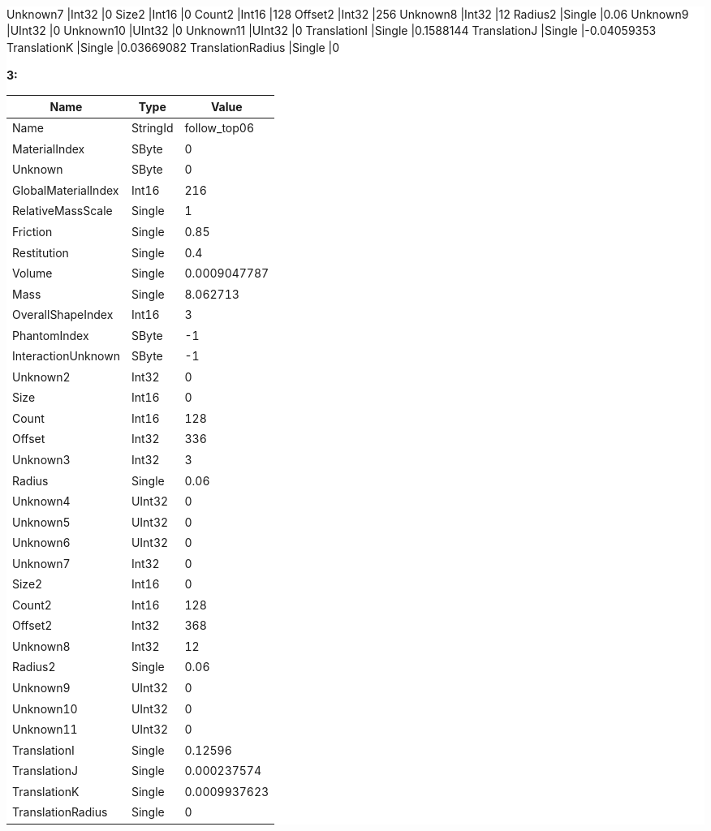 Unknown7	|Int32	|0
Size2	|Int16	|0
Count2	|Int16	|128
Offset2	|Int32	|256
Unknown8	|Int32	|12
Radius2	|Single	|0.06
Unknown9	|UInt32	|0
Unknown10	|UInt32	|0
Unknown11	|UInt32	|0
TranslationI	|Single	|0.1588144
TranslationJ	|Single	|-0.04059353
TranslationK	|Single	|0.03669082
TranslationRadius	|Single	|0


**3:**

Name	| Type	| Value
---	|---	|---	|
Name	|StringId	|follow_top06
MaterialIndex	|SByte	|0
Unknown	|SByte	|0
GlobalMaterialIndex	|Int16	|216
RelativeMassScale	|Single	|1
Friction	|Single	|0.85
Restitution	|Single	|0.4
Volume	|Single	|0.0009047787
Mass	|Single	|8.062713
OverallShapeIndex	|Int16	|3
PhantomIndex	|SByte	|-1
InteractionUnknown	|SByte	|-1
Unknown2	|Int32	|0
Size	|Int16	|0
Count	|Int16	|128
Offset	|Int32	|336
Unknown3	|Int32	|3
Radius	|Single	|0.06
Unknown4	|UInt32	|0
Unknown5	|UInt32	|0
Unknown6	|UInt32	|0
Unknown7	|Int32	|0
Size2	|Int16	|0
Count2	|Int16	|128
Offset2	|Int32	|368
Unknown8	|Int32	|12
Radius2	|Single	|0.06
Unknown9	|UInt32	|0
Unknown10	|UInt32	|0
Unknown11	|UInt32	|0
TranslationI	|Single	|0.12596
TranslationJ	|Single	|0.000237574
TranslationK	|Single	|0.0009937623
TranslationRadius	|Single	|0
